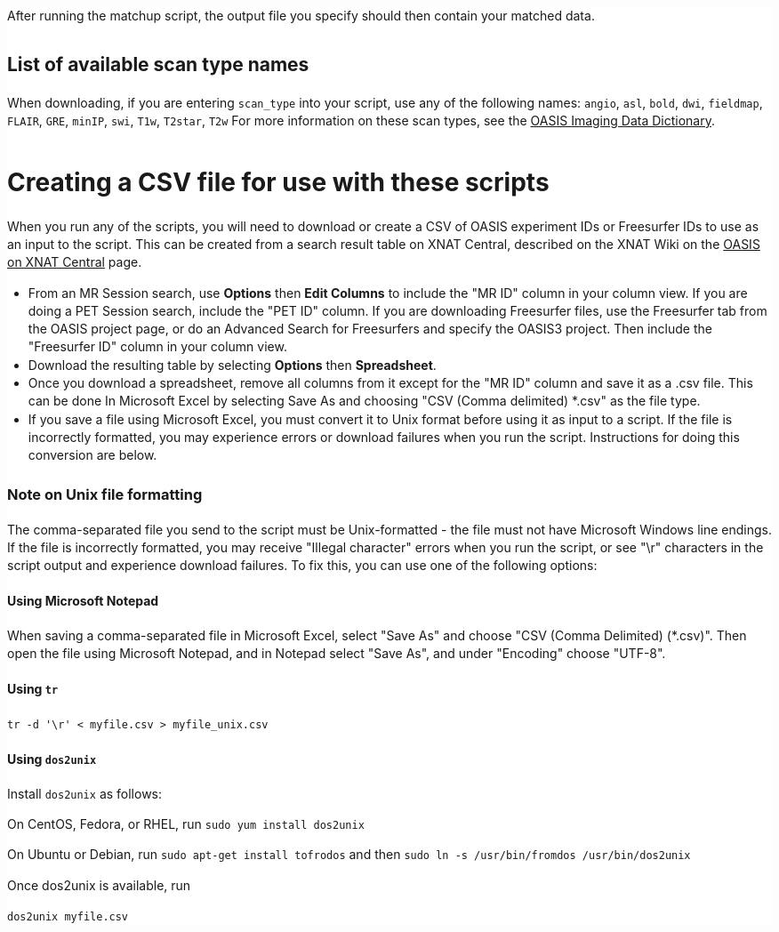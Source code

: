 After running the matchup script, the output file you specify should then contain your matched data.


## List of available scan type names

When downloading, if you are entering `scan_type` into your script, use any of the following names: `angio`, `asl`, `bold`, `dwi`, `fieldmap`, `FLAIR`, `GRE`, `minIP`, `swi`, `T1w`, `T2star`, `T2w`
For more information on these scan types, see the [OASIS Imaging Data Dictionary](https://www.oasis-brains.org/files/OASIS-3_Imaging_Data_Dictionary_v1.5.pdf). 


# Creating a CSV file for use with these scripts

When you run any of the scripts, you will need to download or create a CSV of OASIS experiment IDs or Freesurfer IDs to use as an input to the script. This can be created from a search result table on XNAT Central, described on the XNAT Wiki on the [OASIS on XNAT Central](https://wiki.xnat.org/central/oasis-on-xnat-central-60981641.html) page. 

- From an MR Session search, use **Options** then **Edit Columns** to include the "MR ID" column in your column view. If you are doing a PET Session search, include the "PET ID" column. If you are downloading Freesurfer files, use the Freesurfer tab from the OASIS project page, or do an Advanced Search for Freesurfers and specify the OASIS3 project. Then include the "Freesurfer ID" column in your column view.
- Download the resulting table by selecting **Options** then **Spreadsheet**. 
- Once you download a spreadsheet, remove all columns from it except for the "MR ID" column and save it as a .csv file. This can be done In Microsoft Excel by selecting Save As and choosing "CSV (Comma delimited) \*.csv" as the file type. 
- If you save a file using Microsoft Excel, you must convert it to Unix format before using it as input to a script. If the file is incorrectly formatted, you may experience errors or download failures when you run the script. Instructions for doing this conversion are below.


### Note on Unix file formatting

The comma-separated file you send to the script must be Unix-formatted - the file must not have Microsoft Windows line endings. If the file is incorrectly formatted, you may receive "Illegal character" errors when you run the script, or see "\\r" characters in the script output and experience download failures. To fix this, you can use one of the following options:


#### Using Microsoft Notepad

When saving a comma-separated file in Microsoft Excel, select "Save As" and choose "CSV (Comma Delimited) (\*.csv)". Then open the file using Microsoft Notepad, and in Notepad select "Save As", and under "Encoding" choose "UTF-8".

#### Using `tr`
```
tr -d '\r' < myfile.csv > myfile_unix.csv
```

#### Using `dos2unix`

Install `dos2unix` as follows:

On CentOS, Fedora, or RHEL, run `sudo yum install dos2unix`

On Ubuntu or Debian, run `sudo apt-get install tofrodos` and then `sudo ln -s /usr/bin/fromdos /usr/bin/dos2unix`

Once dos2unix is available, run 
```
dos2unix myfile.csv
```
